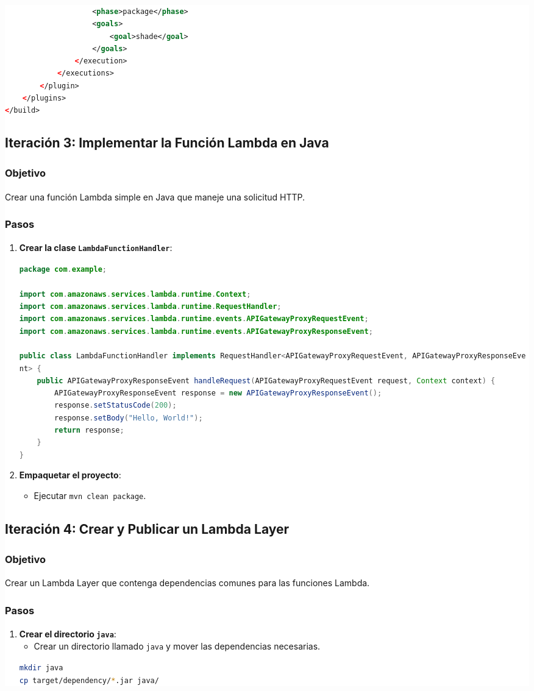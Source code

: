    ```xml
                       <phase>package</phase>
                       <goals>
                           <goal>shade</goal>
                       </goals>
                   </execution>
               </executions>
           </plugin>
       </plugins>
   </build>
   ```

## Iteración 3: Implementar la Función Lambda en Java
### Objetivo
Crear una función Lambda simple en Java que maneje una solicitud HTTP.

### Pasos
1. **Crear la clase `LambdaFunctionHandler`**:
   ```java
   package com.example;

   import com.amazonaws.services.lambda.runtime.Context;
   import com.amazonaws.services.lambda.runtime.RequestHandler;
   import com.amazonaws.services.lambda.runtime.events.APIGatewayProxyRequestEvent;
   import com.amazonaws.services.lambda.runtime.events.APIGatewayProxyResponseEvent;

   public class LambdaFunctionHandler implements RequestHandler<APIGatewayProxyRequestEvent, APIGatewayProxyResponseEvent> {
       public APIGatewayProxyResponseEvent handleRequest(APIGatewayProxyRequestEvent request, Context context) {
           APIGatewayProxyResponseEvent response = new APIGatewayProxyResponseEvent();
           response.setStatusCode(200);
           response.setBody("Hello, World!");
           return response;
       }
   }
   ```

2. **Empaquetar el proyecto**:
   - Ejecutar `mvn clean package`.

## Iteración 4: Crear y Publicar un Lambda Layer
### Objetivo
Crear un Lambda Layer que contenga dependencias comunes para las funciones Lambda.

### Pasos
1. **Crear el directorio `java`**:
   - Crear un directorio llamado `java` y mover las dependencias necesarias.
   ```sh
   mkdir java
   cp target/dependency/*.jar java/
   ```
